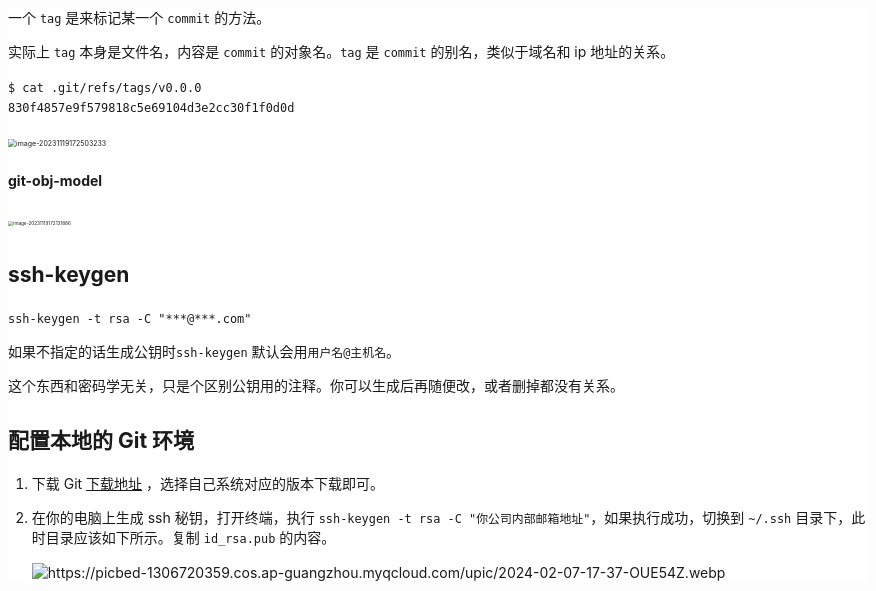 一个 `tag` 是来标记某一个 `commit` 的方法。

实际上 `tag` 本身是文件名，内容是 `commit` 的对象名。`tag` 是 `commit` 的别名，类似于域名和 ip 地址的关系。

```sh
$ cat .git/refs/tags/v0.0.0
830f4857e9f579818c5e69104d3e2cc30f1f0d0d
```

<picture>
    <source type="image/avif" srcset="https://picbed-1306720359.cos.ap-guangzhou.myqcloud.com/upic/2023-11-19-17-25-image-20231119172503233.png?imageMogr2/format/avif">
    <source type="image/webp" srcset="https://picbed-1306720359.cos.ap-guangzhou.myqcloud.com/upic/2023-11-19-17-25-image-20231119172503233.png?imageMogr2/format/webp">
    <img src="https://picbed-1306720359.cos.ap-guangzhou.myqcloud.com/upic/2023-11-19-17-25-image-20231119172503233.png" alt="image-20231119172503233" style="zoom:50%;" loading="lazy"/>
  </picture>



#### git-obj-model

<picture>
    <source type="image/avif" srcset="https://picbed-1306720359.cos.ap-guangzhou.myqcloud.com/upic/2023-11-19-17-21-image-20231119172131886.png?imageMogr2/format/avif">
    <source type="image/webp" srcset="https://picbed-1306720359.cos.ap-guangzhou.myqcloud.com/upic/2023-11-19-17-21-image-20231119172131886.png?imageMogr2/format/webp">
    <img src="https://picbed-1306720359.cos.ap-guangzhou.myqcloud.com/upic/2023-11-19-17-21-image-20231119172131886.png" alt="image-20231119172131886" style="zoom:33%;" loading="lazy"/>
  </picture>





## ssh-keygen

`ssh-keygen -t rsa -C "***@***.com"`

如果不指定的话生成公钥时`ssh-keygen` 默认会用`用户名@主机名`。

这个东西和密码学无关，只是个区别公钥用的注释。你可以生成后再随便改，或者删掉都没有关系。



## 配置本地的 Git 环境

1. 下载 Git [下载地址](https://link.juejin.cn?target=https%3A%2F%2Fgit-scm.com%2Fdownloads) ，选择自己系统对应的版本下载即可。

2. 在你的电脑上生成 ssh 秘钥，打开终端，执行 `ssh-keygen -t rsa -C "你公司内部邮箱地址"`，如果执行成功，切换到 `~/.ssh` 目录下，此时目录应该如下所示。复制 `id_rsa.pub` 的内容。

   <picture>
    <source type="image/avif" srcset="https://picbed-1306720359.cos.ap-guangzhou.myqcloud.com/upic/2024-02-07-17-37-OUE54Z.webp?imageMogr2/format/avif">
    <source type="image/webp" srcset="https://picbed-1306720359.cos.ap-guangzhou.myqcloud.com/upic/2024-02-07-17-37-OUE54Z.webp?imageMogr2/format/webp">
    <img src="https://picbed-1306720359.cos.ap-guangzhou.myqcloud.com/upic/2024-02-07-17-37-OUE54Z.webp" alt="https://picbed-1306720359.cos.ap-guangzhou.myqcloud.com/upic/2024-02-07-17-37-OUE54Z.webp" loading="lazy"/>
  </picture>
